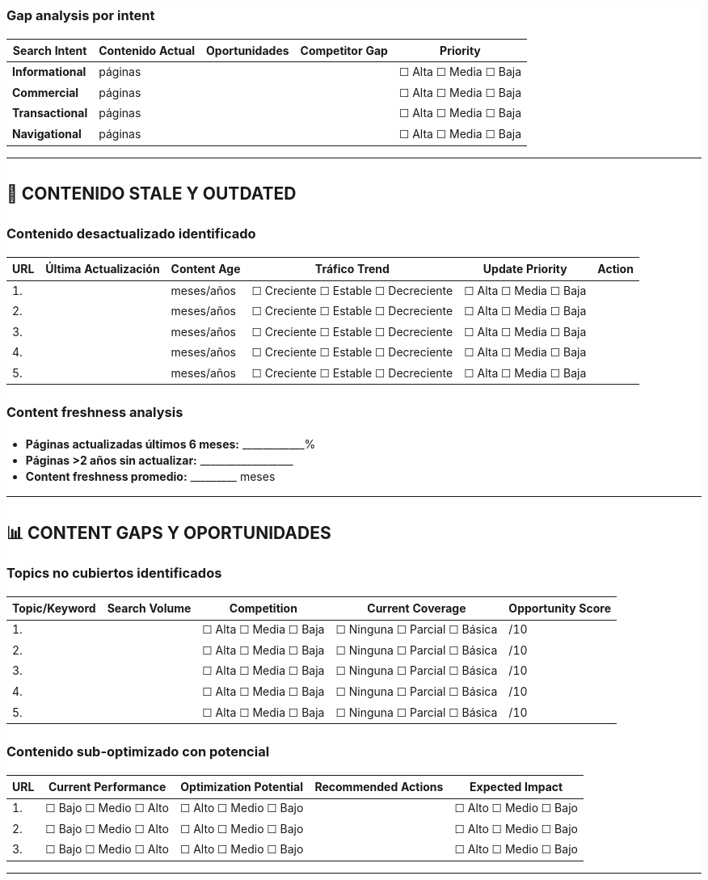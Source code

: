 ### Gap analysis por intent
| Search Intent | Contenido Actual | Oportunidades | Competitor Gap | Priority |
|---------------|------------------|---------------|----------------|----------|
| **Informational** | páginas | | | ☐ Alta ☐ Media ☐ Baja |
| **Commercial** | páginas | | | ☐ Alta ☐ Media ☐ Baja |
| **Transactional** | páginas | | | ☐ Alta ☐ Media ☐ Baja |
| **Navigational** | páginas | | | ☐ Alta ☐ Media ☐ Baja |

---

## 🔄 CONTENIDO STALE Y OUTDATED

### Contenido desactualizado identificado
| URL | Última Actualización | Content Age | Tráfico Trend | Update Priority | Action |
|-----|---------------------|-------------|---------------|----------------|--------|
| 1. | | meses/años | ☐ Creciente ☐ Estable ☐ Decreciente | ☐ Alta ☐ Media ☐ Baja | |
| 2. | | meses/años | ☐ Creciente ☐ Estable ☐ Decreciente | ☐ Alta ☐ Media ☐ Baja | |
| 3. | | meses/años | ☐ Creciente ☐ Estable ☐ Decreciente | ☐ Alta ☐ Media ☐ Baja | |
| 4. | | meses/años | ☐ Creciente ☐ Estable ☐ Decreciente | ☐ Alta ☐ Media ☐ Baja | |
| 5. | | meses/años | ☐ Creciente ☐ Estable ☐ Decreciente | ☐ Alta ☐ Media ☐ Baja | |

### Content freshness analysis
- **Páginas actualizadas últimos 6 meses:** ____________%
- **Páginas >2 años sin actualizar:** __________________
- **Content freshness promedio:** _________ meses

---

## 📊 CONTENT GAPS Y OPORTUNIDADES

### Topics no cubiertos identificados
| Topic/Keyword | Search Volume | Competition | Current Coverage | Opportunity Score |
|---------------|---------------|-------------|------------------|-------------------|
| 1. | | ☐ Alta ☐ Media ☐ Baja | ☐ Ninguna ☐ Parcial ☐ Básica | /10 |
| 2. | | ☐ Alta ☐ Media ☐ Baja | ☐ Ninguna ☐ Parcial ☐ Básica | /10 |
| 3. | | ☐ Alta ☐ Media ☐ Baja | ☐ Ninguna ☐ Parcial ☐ Básica | /10 |
| 4. | | ☐ Alta ☐ Media ☐ Baja | ☐ Ninguna ☐ Parcial ☐ Básica | /10 |
| 5. | | ☐ Alta ☐ Media ☐ Baja | ☐ Ninguna ☐ Parcial ☐ Básica | /10 |

### Contenido sub-optimizado con potencial
| URL | Current Performance | Optimization Potential | Recommended Actions | Expected Impact |
|-----|-------------------|----------------------|-------------------|----------------|
| 1. | ☐ Bajo ☐ Medio ☐ Alto | ☐ Alto ☐ Medio ☐ Bajo | | ☐ Alto ☐ Medio ☐ Bajo |
| 2. | ☐ Bajo ☐ Medio ☐ Alto | ☐ Alto ☐ Medio ☐ Bajo | | ☐ Alto ☐ Medio ☐ Bajo |
| 3. | ☐ Bajo ☐ Medio ☐ Alto | ☐ Alto ☐ Medio ☐ Bajo | | ☐ Alto ☐ Medio ☐ Bajo |

---